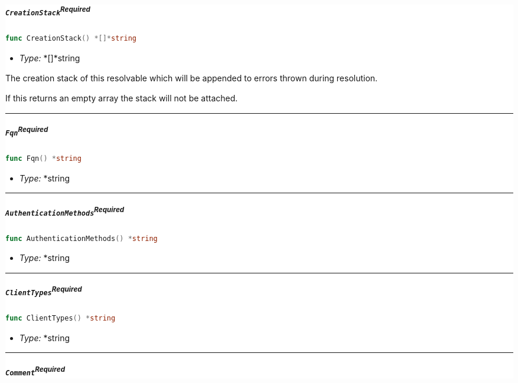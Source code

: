 
##### `CreationStack`<sup>Required</sup> <a name="CreationStack" id="@cdktf/provider-snowflake.authenticationPolicy.AuthenticationPolicyDescribeOutputOutputReference.property.creationStack"></a>

```go
func CreationStack() *[]*string
```

- *Type:* *[]*string

The creation stack of this resolvable which will be appended to errors thrown during resolution.

If this returns an empty array the stack will not be attached.

---

##### `Fqn`<sup>Required</sup> <a name="Fqn" id="@cdktf/provider-snowflake.authenticationPolicy.AuthenticationPolicyDescribeOutputOutputReference.property.fqn"></a>

```go
func Fqn() *string
```

- *Type:* *string

---

##### `AuthenticationMethods`<sup>Required</sup> <a name="AuthenticationMethods" id="@cdktf/provider-snowflake.authenticationPolicy.AuthenticationPolicyDescribeOutputOutputReference.property.authenticationMethods"></a>

```go
func AuthenticationMethods() *string
```

- *Type:* *string

---

##### `ClientTypes`<sup>Required</sup> <a name="ClientTypes" id="@cdktf/provider-snowflake.authenticationPolicy.AuthenticationPolicyDescribeOutputOutputReference.property.clientTypes"></a>

```go
func ClientTypes() *string
```

- *Type:* *string

---

##### `Comment`<sup>Required</sup> <a name="Comment" id="@cdktf/provider-snowflake.authenticationPolicy.AuthenticationPolicyDescribeOutputOutputReference.property.comment"></a>

